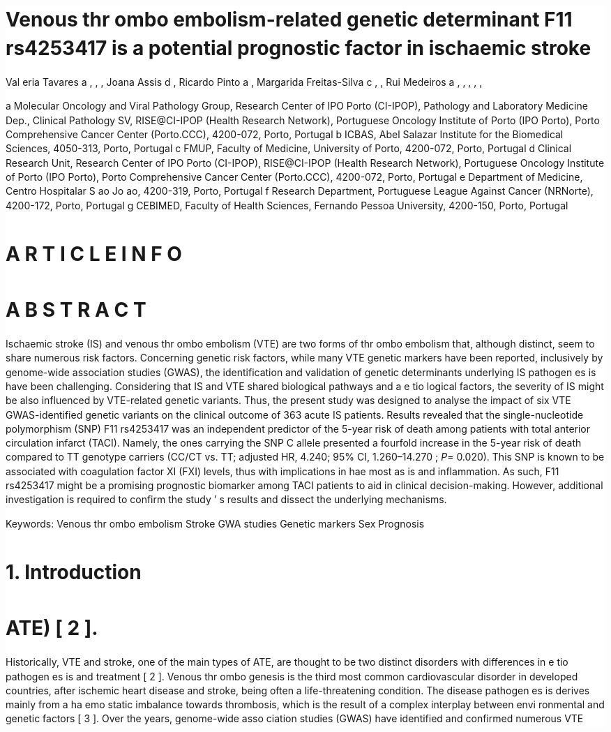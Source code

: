 # Venous thr ombo embolism-related genetic determinant  F11  rs4253417 is a  potential prognostic factor in ischaemic stroke  

Val eria Tavares   a , , , Joana Assis   d , Ricardo Pinto   a , Margarida Freitas-Silva   c , ,  Rui Medeiros   a , , , , ,  

a  Molecular Oncology and Viral Pathology Group, Research Center of IPO Porto (CI-IPOP), Pathology and Laboratory Medicine Dep., Clinical Pathology SV, RISE@CI-IPOP (Health Research Network), Portuguese Oncology Institute of Porto (IPO Porto), Porto Comprehensive Cancer Center (Porto.CCC), 4200-072, Porto, Portugal  b  ICBAS, Abel Salazar Institute for the Biomedical Sciences, 4050-313, Porto, Portugal  c  FMUP, Faculty of Medicine, University of Porto, 4200-072, Porto, Portugal  d  Clinical Research Unit, Research Center of IPO Porto (CI-IPOP), RISE@CI-IPOP (Health Research Network), Portuguese Oncology Institute of Porto (IPO Porto), Porto  Comprehensive Cancer Center (Porto.CCC), 4200-072, Porto, Portugal  e  Department of Medicine, Centro Hospitalar S ao Jo ao, 4200-319, Porto, Portugal  f  Research Department, Portuguese League Against Cancer (NRNorte), 4200-172, Porto, Portugal  g  CEBIMED, Faculty of Health Sciences, Fernando Pessoa University, 4200-150, Porto, Portugal  

# A R T I C L E  I N F O  

# A B S T R A C T  

Ischaemic stroke (IS) and venous thr ombo embolism (VTE) are two forms of thr ombo embolism that, although  distinct, seem to share numerous risk factors. Concerning genetic risk factors, while many VTE genetic markers  have been reported, inclusively by genome-wide association studies (GWAS), the identification and validation of  genetic determinants underlying IS pathogen es is have been challenging. Considering that IS and VTE shared  biological pathways and a e tio logical factors, the severity of IS might be also influenced by VTE-related genetic  variants. Thus, the present study was designed to analyse the impact of six VTE GWAS-identified genetic variants  on the clinical outcome of 363 acute IS patients. Results revealed that the single-nucleotide polymorphism (SNP)  F11  rs4253417 was an independent predictor of the 5-year risk of death among patients with total anterior  circulation infarct (TACI). Namely, the ones carrying the SNP C allele presented a fourfold increase in the 5-year  risk of death compared to TT genotype carriers (CC/CT vs. TT; adjusted HR, 4.240;   $95\%$   CI,   $1.260–14.270$  ;   $P=$  0.020). This SNP is known to be associated with coagulation factor XI (FXI) levels, thus with implications in  hae most as is and inflammation. As such,  F11  rs4253417 might be a promising prognostic biomarker among TACI  patients to aid in clinical decision-making. However, additional investigation is required to confirm the study ’ s  results and dissect the underlying mechanisms.  

Keywords:  Venous thr ombo embolism  Stroke  GWA studies  Genetic markers  Sex  Prognosis  

# 1. Introduction  

# ATE) [ 2 ].  

Historically, VTE and stroke, one of the main types of ATE, are  thought to be two distinct disorders with differences in e tio pathogen es is  and treatment [ 2 ]. Venous thr ombo genesis is the third most common  cardiovascular disorder in developed countries, after ischemic heart  disease and stroke, being often a life-threatening condition. The disease  pathogen es is derives mainly from a ha emo static imbalance towards  thrombosis, which is the result of a complex interplay between envi­ ronmental and genetic factors [ 3 ]. Over the years, genome-wide asso­ ciation studies (GWAS) have identified and confirmed numerous VTE  
